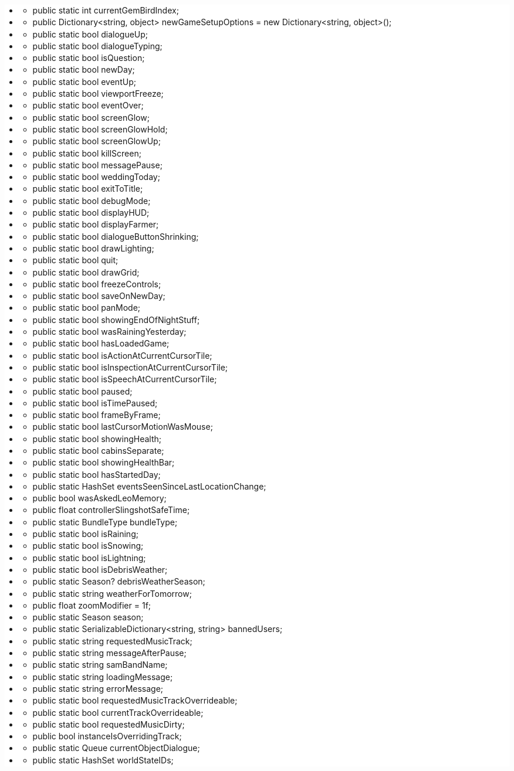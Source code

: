 - - public static int currentGemBirdIndex;
- - public Dictionary<string, object> newGameSetupOptions = new Dictionary<string, object>();
- - public static bool dialogueUp;
- - public static bool dialogueTyping;
- - public static bool isQuestion;
- - public static bool newDay;
- - public static bool eventUp;
- - public static bool viewportFreeze;
- - public static bool eventOver;
- - public static bool screenGlow;
- - public static bool screenGlowHold;
- - public static bool screenGlowUp;
- - public static bool killScreen;
- - public static bool messagePause;
- - public static bool weddingToday;
- - public static bool exitToTitle;
- - public static bool debugMode;
- - public static bool displayHUD;
- - public static bool displayFarmer;
- - public static bool dialogueButtonShrinking;
- - public static bool drawLighting;
- - public static bool quit;
- - public static bool drawGrid;
- - public static bool freezeControls;
- - public static bool saveOnNewDay;
- - public static bool panMode;
- - public static bool showingEndOfNightStuff;
- - public static bool wasRainingYesterday;
- - public static bool hasLoadedGame;
- - public static bool isActionAtCurrentCursorTile;
- - public static bool isInspectionAtCurrentCursorTile;
- - public static bool isSpeechAtCurrentCursorTile;
- - public static bool paused;
- - public static bool isTimePaused;
- - public static bool frameByFrame;
- - public static bool lastCursorMotionWasMouse;
- - public static bool showingHealth;
- - public static bool cabinsSeparate;
- - public static bool showingHealthBar;
- - public static bool hasStartedDay;
- - public static HashSet<string> eventsSeenSinceLastLocationChange;
- - public bool wasAskedLeoMemory;
- - public float controllerSlingshotSafeTime;
- - public static BundleType bundleType;
- - public static bool isRaining;
- - public static bool isSnowing;
- - public static bool isLightning;
- - public static bool isDebrisWeather;
- - public static Season? debrisWeatherSeason;
- - public static string weatherForTomorrow;
- - public float zoomModifier = 1f;
- - public static Season season;
- - public static SerializableDictionary<string, string> bannedUsers;
- - public static string requestedMusicTrack;
- - public static string messageAfterPause;
- - public static string samBandName;
- - public static string loadingMessage;
- - public static string errorMessage;
- - public static bool requestedMusicTrackOverrideable;
- - public static bool currentTrackOverrideable;
- - public static bool requestedMusicDirty;
- - public bool instanceIsOverridingTrack;
- - public static Queue<string> currentObjectDialogue;
- - public static HashSet<string> worldStateIDs;